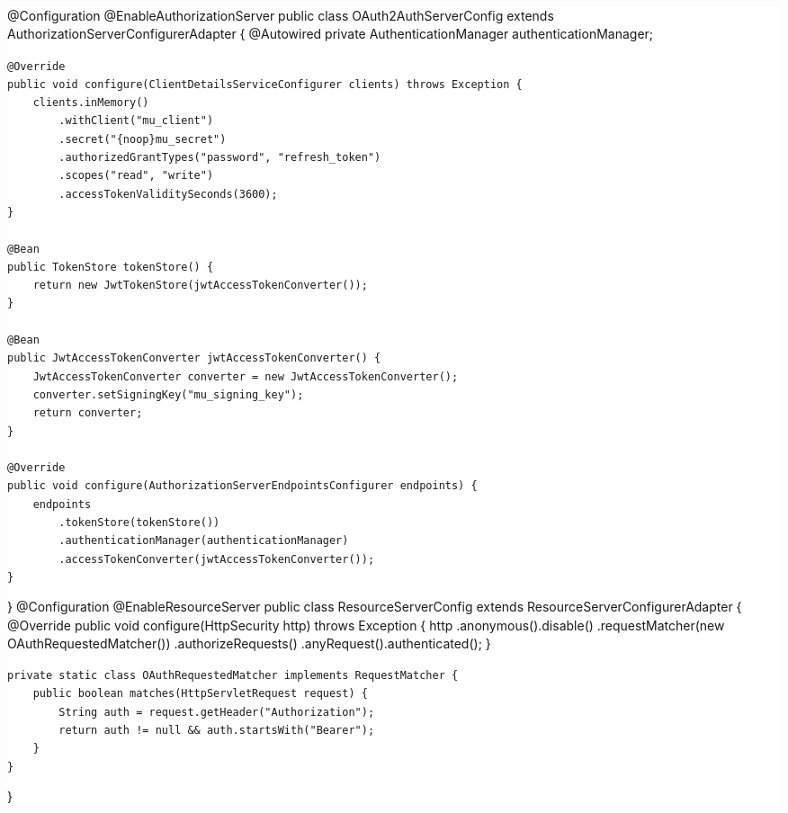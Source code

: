 

@Configuration
@EnableAuthorizationServer
public class OAuth2AuthServerConfig extends AuthorizationServerConfigurerAdapter {
    @Autowired
    private AuthenticationManager authenticationManager;

    @Override
    public void configure(ClientDetailsServiceConfigurer clients) throws Exception {
        clients.inMemory()
            .withClient("mu_client")
            .secret("{noop}mu_secret")
            .authorizedGrantTypes("password", "refresh_token")
            .scopes("read", "write")
            .accessTokenValiditySeconds(3600);
    }

    @Bean
    public TokenStore tokenStore() {
        return new JwtTokenStore(jwtAccessTokenConverter());
    }

    @Bean
    public JwtAccessTokenConverter jwtAccessTokenConverter() {
        JwtAccessTokenConverter converter = new JwtAccessTokenConverter();
        converter.setSigningKey("mu_signing_key");
        return converter;
    }

    @Override
    public void configure(AuthorizationServerEndpointsConfigurer endpoints) {
        endpoints
            .tokenStore(tokenStore())
            .authenticationManager(authenticationManager)
            .accessTokenConverter(jwtAccessTokenConverter());
    }
}
@Configuration
@EnableResourceServer
public class ResourceServerConfig extends ResourceServerConfigurerAdapter {
    @Override
    public void configure(HttpSecurity http) throws Exception {
        http
            .anonymous().disable()
            .requestMatcher(new OAuthRequestedMatcher())
            .authorizeRequests()
            .anyRequest().authenticated();
    }

    private static class OAuthRequestedMatcher implements RequestMatcher {
        public boolean matches(HttpServletRequest request) {
            String auth = request.getHeader("Authorization");
            return auth != null && auth.startsWith("Bearer");
        }
    }
}
